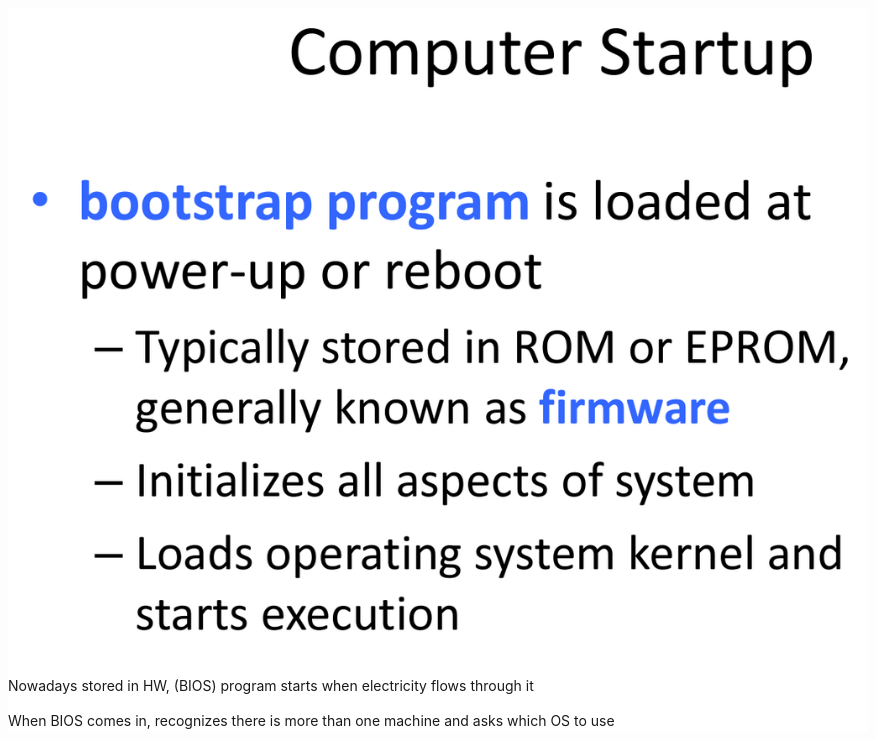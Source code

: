 ![Alt text](img/Lecture02/image-8.png)  

Nowadays stored in HW, (BIOS) program starts when electricity flows through it  

When BIOS comes in, recognizes there is more than one machine and asks which OS to use  
